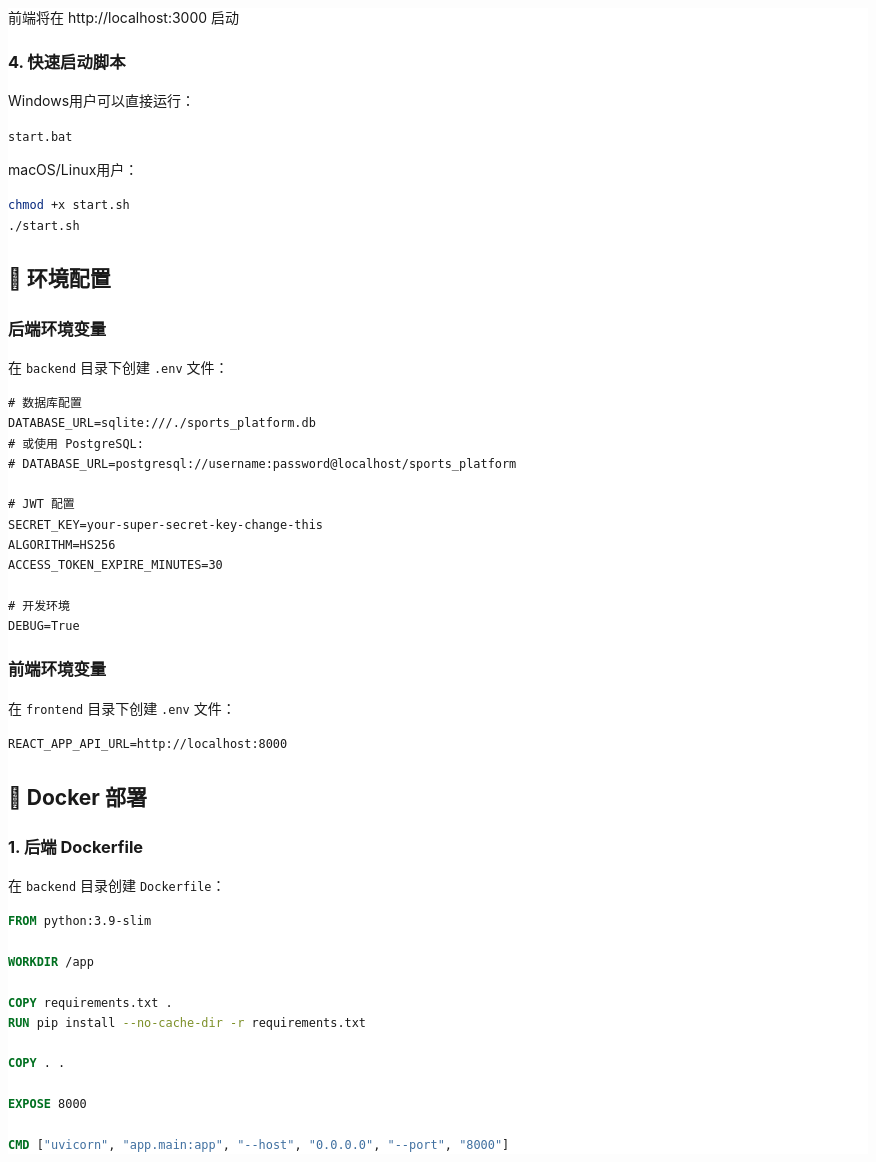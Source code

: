 前端将在 http://localhost:3000 启动

### 4. 快速启动脚本

Windows用户可以直接运行：
```bash
start.bat
```

macOS/Linux用户：
```bash
chmod +x start.sh
./start.sh
```

## 🔧 环境配置

### 后端环境变量

在 `backend` 目录下创建 `.env` 文件：

```env
# 数据库配置
DATABASE_URL=sqlite:///./sports_platform.db
# 或使用 PostgreSQL:
# DATABASE_URL=postgresql://username:password@localhost/sports_platform

# JWT 配置
SECRET_KEY=your-super-secret-key-change-this
ALGORITHM=HS256
ACCESS_TOKEN_EXPIRE_MINUTES=30

# 开发环境
DEBUG=True
```

### 前端环境变量

在 `frontend` 目录下创建 `.env` 文件：

```env
REACT_APP_API_URL=http://localhost:8000
```

## 🐳 Docker 部署

### 1. 后端 Dockerfile

在 `backend` 目录创建 `Dockerfile`：

```dockerfile
FROM python:3.9-slim

WORKDIR /app

COPY requirements.txt .
RUN pip install --no-cache-dir -r requirements.txt

COPY . .

EXPOSE 8000

CMD ["uvicorn", "app.main:app", "--host", "0.0.0.0", "--port", "8000"]
```
